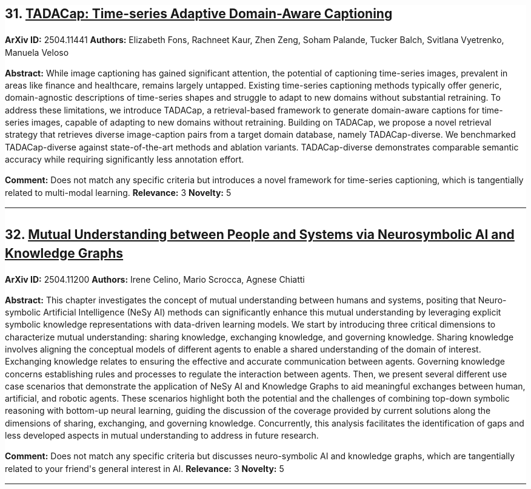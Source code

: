 
## 31. [TADACap: Time-series Adaptive Domain-Aware Captioning](https://arxiv.org/abs/2504.11441) <a id="link31"></a>
**ArXiv ID:** 2504.11441
**Authors:** Elizabeth Fons, Rachneet Kaur, Zhen Zeng, Soham Palande, Tucker Balch, Svitlana Vyetrenko, Manuela Veloso

**Abstract:**  While image captioning has gained significant attention, the potential of captioning time-series images, prevalent in areas like finance and healthcare, remains largely untapped. Existing time-series captioning methods typically offer generic, domain-agnostic descriptions of time-series shapes and struggle to adapt to new domains without substantial retraining. To address these limitations, we introduce TADACap, a retrieval-based framework to generate domain-aware captions for time-series images, capable of adapting to new domains without retraining. Building on TADACap, we propose a novel retrieval strategy that retrieves diverse image-caption pairs from a target domain database, namely TADACap-diverse. We benchmarked TADACap-diverse against state-of-the-art methods and ablation variants. TADACap-diverse demonstrates comparable semantic accuracy while requiring significantly less annotation effort.

**Comment:** Does not match any specific criteria but introduces a novel framework for time-series captioning, which is tangentially related to multi-modal learning.
**Relevance:** 3
**Novelty:** 5

---

## 32. [Mutual Understanding between People and Systems via Neurosymbolic AI and Knowledge Graphs](https://arxiv.org/abs/2504.11200) <a id="link32"></a>
**ArXiv ID:** 2504.11200
**Authors:** Irene Celino, Mario Scrocca, Agnese Chiatti

**Abstract:**  This chapter investigates the concept of mutual understanding between humans and systems, positing that Neuro-symbolic Artificial Intelligence (NeSy AI) methods can significantly enhance this mutual understanding by leveraging explicit symbolic knowledge representations with data-driven learning models. We start by introducing three critical dimensions to characterize mutual understanding: sharing knowledge, exchanging knowledge, and governing knowledge. Sharing knowledge involves aligning the conceptual models of different agents to enable a shared understanding of the domain of interest. Exchanging knowledge relates to ensuring the effective and accurate communication between agents. Governing knowledge concerns establishing rules and processes to regulate the interaction between agents. Then, we present several different use case scenarios that demonstrate the application of NeSy AI and Knowledge Graphs to aid meaningful exchanges between human, artificial, and robotic agents. These scenarios highlight both the potential and the challenges of combining top-down symbolic reasoning with bottom-up neural learning, guiding the discussion of the coverage provided by current solutions along the dimensions of sharing, exchanging, and governing knowledge. Concurrently, this analysis facilitates the identification of gaps and less developed aspects in mutual understanding to address in future research.

**Comment:** Does not match any specific criteria but discusses neuro-symbolic AI and knowledge graphs, which are tangentially related to your friend's general interest in AI.
**Relevance:** 3
**Novelty:** 5

---